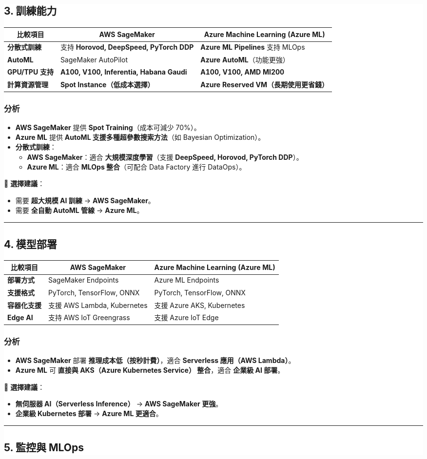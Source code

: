 ## **3. 訓練能力**

|**比較項目**|**AWS SageMaker**|**Azure Machine Learning (Azure ML)**|
|---|---|---|
|**分散式訓練**|支持 **Horovod, DeepSpeed, PyTorch DDP**|**Azure ML Pipelines** 支持 MLOps|
|**AutoML**|SageMaker AutoPilot|**Azure AutoML**（功能更強）|
|**GPU/TPU 支持**|**A100, V100, Inferentia, Habana Gaudi**|**A100, V100, AMD MI200**|
|**計算資源管理**|**Spot Instance（低成本選擇）**|**Azure Reserved VM（長期使用更省錢）**|

### **分析**

- **AWS SageMaker** 提供 **Spot Training**（成本可減少 70%）。
- **Azure ML** 提供 **AutoML 支援多種超參數搜索方法**（如 Bayesian Optimization）。
- **分散式訓練**：
    - **AWS SageMaker**：適合 **大規模深度學習**（支援 **DeepSpeed, Horovod, PyTorch DDP**）。
    - **Azure ML**：適合 **MLOps 整合**（可配合 Data Factory 進行 DataOps）。

🔹 **選擇建議**：

- 需要 **超大規模 AI 訓練** → **AWS SageMaker**。
- 需要 **全自動 AutoML 管線** → **Azure ML**。

---

## **4. 模型部署**

|**比較項目**|**AWS SageMaker**|**Azure Machine Learning (Azure ML)**|
|---|---|---|
|**部署方式**|SageMaker Endpoints|Azure ML Endpoints|
|**支援格式**|PyTorch, TensorFlow, ONNX|PyTorch, TensorFlow, ONNX|
|**容器化支援**|支援 AWS Lambda, Kubernetes|支援 Azure AKS, Kubernetes|
|**Edge AI**|支持 AWS IoT Greengrass|支援 Azure IoT Edge|

### **分析**

- **AWS SageMaker** 部署 **推理成本低（按秒計費）**，適合 **Serverless 應用（AWS Lambda）**。
- **Azure ML** 可 **直接與 AKS（Azure Kubernetes Service） 整合**，適合 **企業級 AI 部署**。

🔹 **選擇建議**：

- **無伺服器 AI（Serverless Inference）** → **AWS SageMaker 更強**。
- **企業級 Kubernetes 部署** → **Azure ML 更適合**。

---

## **5. 監控與 MLOps**
